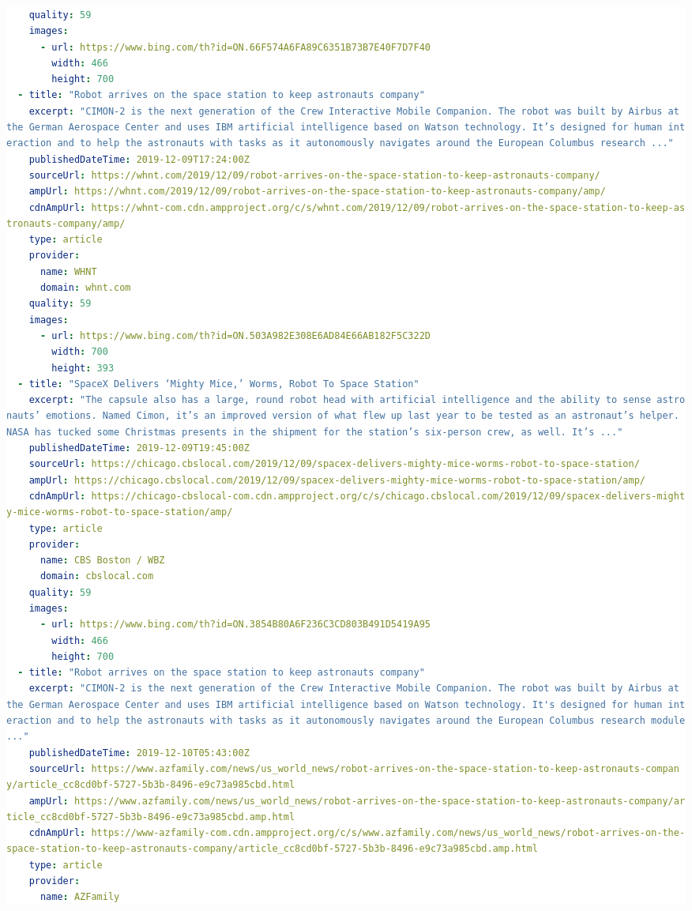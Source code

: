 ```yaml
    quality: 59
    images:
      - url: https://www.bing.com/th?id=ON.66F574A6FA89C6351B73B7E40F7D7F40
        width: 466
        height: 700
  - title: "Robot arrives on the space station to keep astronauts company"
    excerpt: "CIMON-2 is the next generation of the Crew Interactive Mobile Companion. The robot was built by Airbus at the German Aerospace Center and uses IBM artificial intelligence based on Watson technology. It’s designed for human interaction and to help the astronauts with tasks as it autonomously navigates around the European Columbus research ..."
    publishedDateTime: 2019-12-09T17:24:00Z
    sourceUrl: https://whnt.com/2019/12/09/robot-arrives-on-the-space-station-to-keep-astronauts-company/
    ampUrl: https://whnt.com/2019/12/09/robot-arrives-on-the-space-station-to-keep-astronauts-company/amp/
    cdnAmpUrl: https://whnt-com.cdn.ampproject.org/c/s/whnt.com/2019/12/09/robot-arrives-on-the-space-station-to-keep-astronauts-company/amp/
    type: article
    provider:
      name: WHNT
      domain: whnt.com
    quality: 59
    images:
      - url: https://www.bing.com/th?id=ON.503A982E308E6AD84E66AB182F5C322D
        width: 700
        height: 393
  - title: "SpaceX Delivers ‘Mighty Mice,’ Worms, Robot To Space Station"
    excerpt: "The capsule also has a large, round robot head with artificial intelligence and the ability to sense astronauts’ emotions. Named Cimon, it’s an improved version of what flew up last year to be tested as an astronaut’s helper. NASA has tucked some Christmas presents in the shipment for the station’s six-person crew, as well. It’s ..."
    publishedDateTime: 2019-12-09T19:45:00Z
    sourceUrl: https://chicago.cbslocal.com/2019/12/09/spacex-delivers-mighty-mice-worms-robot-to-space-station/
    ampUrl: https://chicago.cbslocal.com/2019/12/09/spacex-delivers-mighty-mice-worms-robot-to-space-station/amp/
    cdnAmpUrl: https://chicago-cbslocal-com.cdn.ampproject.org/c/s/chicago.cbslocal.com/2019/12/09/spacex-delivers-mighty-mice-worms-robot-to-space-station/amp/
    type: article
    provider:
      name: CBS Boston / WBZ
      domain: cbslocal.com
    quality: 59
    images:
      - url: https://www.bing.com/th?id=ON.3854B80A6F236C3CD803B491D5419A95
        width: 466
        height: 700
  - title: "Robot arrives on the space station to keep astronauts company"
    excerpt: "CIMON-2 is the next generation of the Crew Interactive Mobile Companion. The robot was built by Airbus at the German Aerospace Center and uses IBM artificial intelligence based on Watson technology. It's designed for human interaction and to help the astronauts with tasks as it autonomously navigates around the European Columbus research module ..."
    publishedDateTime: 2019-12-10T05:43:00Z
    sourceUrl: https://www.azfamily.com/news/us_world_news/robot-arrives-on-the-space-station-to-keep-astronauts-company/article_cc8cd0bf-5727-5b3b-8496-e9c73a985cbd.html
    ampUrl: https://www.azfamily.com/news/us_world_news/robot-arrives-on-the-space-station-to-keep-astronauts-company/article_cc8cd0bf-5727-5b3b-8496-e9c73a985cbd.amp.html
    cdnAmpUrl: https://www-azfamily-com.cdn.ampproject.org/c/s/www.azfamily.com/news/us_world_news/robot-arrives-on-the-space-station-to-keep-astronauts-company/article_cc8cd0bf-5727-5b3b-8496-e9c73a985cbd.amp.html
    type: article
    provider:
      name: AZFamily
```